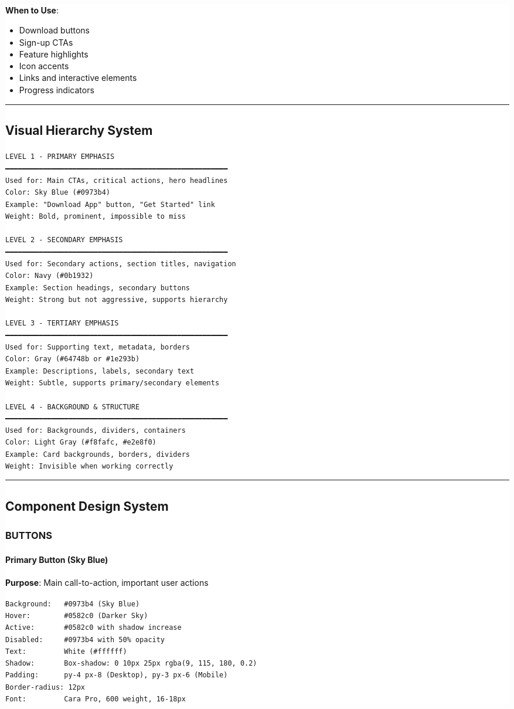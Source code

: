 **When to Use**:
- Download buttons
- Sign-up CTAs
- Feature highlights
- Icon accents
- Links and interactive elements
- Progress indicators

---

## Visual Hierarchy System

```
LEVEL 1 - PRIMARY EMPHASIS
━━━━━━━━━━━━━━━━━━━━━━━━━━━━━━━━━━━━━━━━━━━━━━━━━━━━━
Used for: Main CTAs, critical actions, hero headlines
Color: Sky Blue (#0973b4)
Example: "Download App" button, "Get Started" link
Weight: Bold, prominent, impossible to miss

LEVEL 2 - SECONDARY EMPHASIS
━━━━━━━━━━━━━━━━━━━━━━━━━━━━━━━━━━━━━━━━━━━━━━━━━━━━━
Used for: Secondary actions, section titles, navigation
Color: Navy (#0b1932)
Example: Section headings, secondary buttons
Weight: Strong but not aggressive, supports hierarchy

LEVEL 3 - TERTIARY EMPHASIS
━━━━━━━━━━━━━━━━━━━━━━━━━━━━━━━━━━━━━━━━━━━━━━━━━━━━━
Used for: Supporting text, metadata, borders
Color: Gray (#64748b or #1e293b)
Example: Descriptions, labels, secondary text
Weight: Subtle, supports primary/secondary elements

LEVEL 4 - BACKGROUND & STRUCTURE
━━━━━━━━━━━━━━━━━━━━━━━━━━━━━━━━━━━━━━━━━━━━━━━━━━━━━
Used for: Backgrounds, dividers, containers
Color: Light Gray (#f8fafc, #e2e8f0)
Example: Card backgrounds, borders, dividers
Weight: Invisible when working correctly
```

---

## Component Design System

### BUTTONS

#### Primary Button (Sky Blue)
**Purpose**: Main call-to-action, important user actions
```
Background:   #0973b4 (Sky Blue)
Hover:        #0582c0 (Darker Sky)
Active:       #0582c0 with shadow increase
Disabled:     #0973b4 with 50% opacity
Text:         White (#ffffff)
Shadow:       Box-shadow: 0 10px 25px rgba(9, 115, 180, 0.2)
Padding:      py-4 px-8 (Desktop), py-3 px-6 (Mobile)
Border-radius: 12px
Font:         Cara Pro, 600 weight, 16-18px
```

